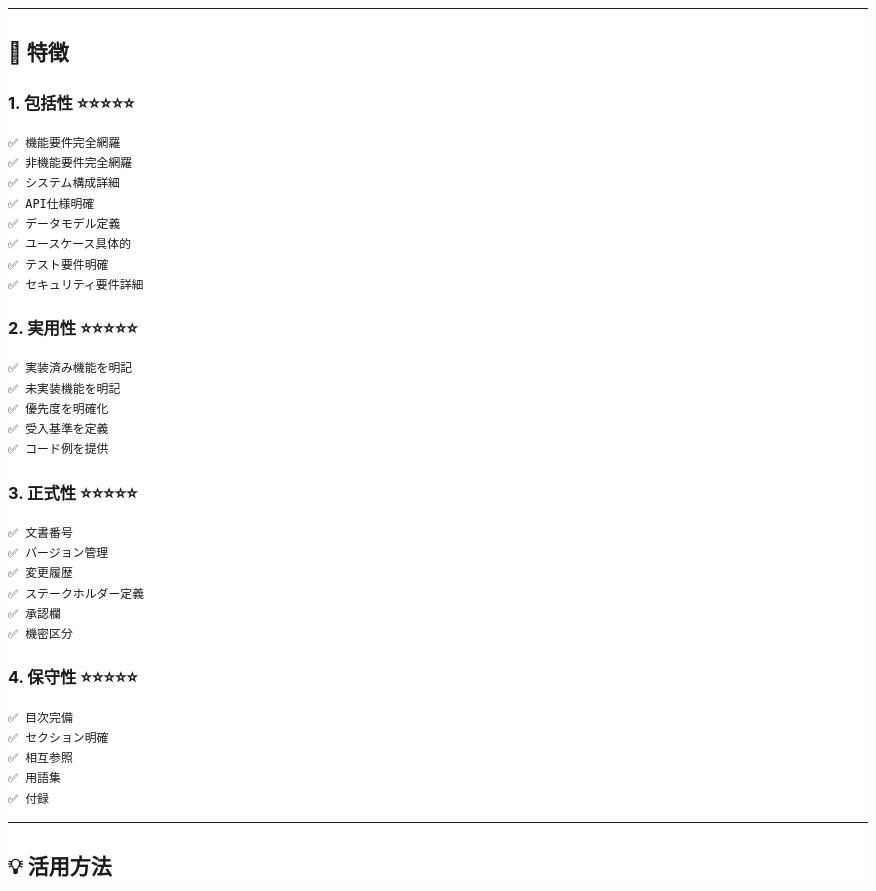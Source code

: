 
---

## 🎯 特徴

### 1. 包括性 ⭐⭐⭐⭐⭐

```
✅ 機能要件完全網羅
✅ 非機能要件完全網羅
✅ システム構成詳細
✅ API仕様明確
✅ データモデル定義
✅ ユースケース具体的
✅ テスト要件明確
✅ セキュリティ要件詳細
```

### 2. 実用性 ⭐⭐⭐⭐⭐

```
✅ 実装済み機能を明記
✅ 未実装機能を明記
✅ 優先度を明確化
✅ 受入基準を定義
✅ コード例を提供
```

### 3. 正式性 ⭐⭐⭐⭐⭐

```
✅ 文書番号
✅ バージョン管理
✅ 変更履歴
✅ ステークホルダー定義
✅ 承認欄
✅ 機密区分
```

### 4. 保守性 ⭐⭐⭐⭐⭐

```
✅ 目次完備
✅ セクション明確
✅ 相互参照
✅ 用語集
✅ 付録
```

---

## 💡 活用方法
